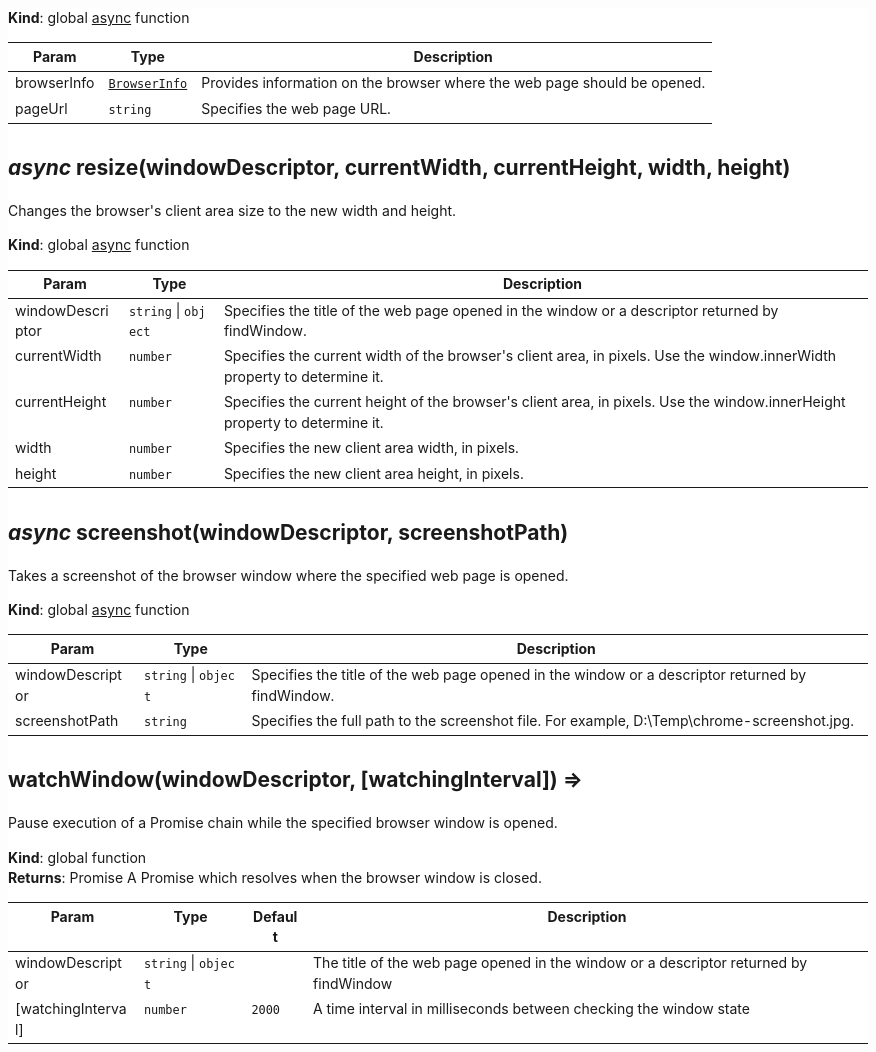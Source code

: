 **Kind**: global [async](http://tc39.github.io/ecmascript-asyncawait/) function  

| Param | Type | Description |
| --- | --- | --- |
| browserInfo | <code>[BrowserInfo](#BrowserInfo)</code> | Provides information on the browser where the web page should be opened. |
| pageUrl | <code>string</code> | Specifies the web page URL. |

<a name="resize"></a>

## *async* resize(windowDescriptor, currentWidth, currentHeight, width, height)
Changes the browser's client area size to the new width and height.

**Kind**: global [async](http://tc39.github.io/ecmascript-asyncawait/) function  

| Param | Type | Description |
| --- | --- | --- |
| windowDescriptor | <code>string</code> &#124; <code>object</code> | Specifies the title of the web page opened in the window or a descriptor returned by findWindow. |
| currentWidth | <code>number</code> | Specifies the current width of the browser's client area, in pixels. Use the window.innerWidth property to determine it. |
| currentHeight | <code>number</code> | Specifies the current height of the browser's client area, in pixels. Use the window.innerHeight property to determine it. |
| width | <code>number</code> | Specifies the new client area width, in pixels. |
| height | <code>number</code> | Specifies the new client area height, in pixels. |

<a name="screenshot"></a>

## *async* screenshot(windowDescriptor, screenshotPath)
Takes a screenshot of the browser window where the specified web page is opened.

**Kind**: global [async](http://tc39.github.io/ecmascript-asyncawait/) function  

| Param | Type | Description |
| --- | --- | --- |
| windowDescriptor | <code>string</code> &#124; <code>object</code> | Specifies the title of the web page opened in the window or a descriptor returned by findWindow. |
| screenshotPath | <code>string</code> | Specifies the full path to the screenshot file. For example, D:\Temp\chrome-screenshot.jpg. |

<a name="watchWindow"></a>

## watchWindow(windowDescriptor, [watchingInterval]) ⇒
Pause execution of a Promise chain while the specified browser window is opened.

**Kind**: global function  
**Returns**: Promise<undefined> A Promise which resolves when the browser window is closed.  

| Param | Type | Default | Description |
| --- | --- | --- | --- |
| windowDescriptor | <code>string</code> &#124; <code>object</code> |  | The title of the web page opened in the window or a descriptor returned by findWindow |
| [watchingInterval] | <code>number</code> | <code>2000</code> | A time interval in milliseconds between checking the window state |
